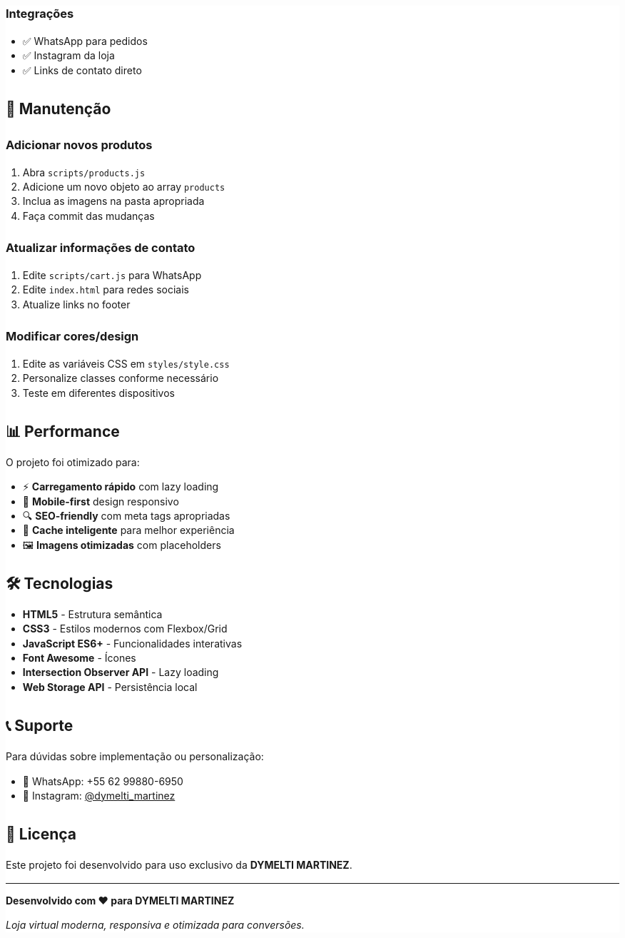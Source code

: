 ### **Integrações**
- ✅ WhatsApp para pedidos
- ✅ Instagram da loja
- ✅ Links de contato direto

## 🔧 Manutenção

### **Adicionar novos produtos**
1. Abra `scripts/products.js`
2. Adicione um novo objeto ao array `products`
3. Inclua as imagens na pasta apropriada
4. Faça commit das mudanças

### **Atualizar informações de contato**
1. Edite `scripts/cart.js` para WhatsApp
2. Edite `index.html` para redes sociais
3. Atualize links no footer

### **Modificar cores/design**
1. Edite as variáveis CSS em `styles/style.css`
2. Personalize classes conforme necessário
3. Teste em diferentes dispositivos

## 📊 Performance

O projeto foi otimizado para:
- ⚡ **Carregamento rápido** com lazy loading
- 📱 **Mobile-first** design responsivo
- 🔍 **SEO-friendly** com meta tags apropriadas
- 💾 **Cache inteligente** para melhor experiência
- 🖼️ **Imagens otimizadas** com placeholders

## 🛠️ Tecnologias

- **HTML5** - Estrutura semântica
- **CSS3** - Estilos modernos com Flexbox/Grid
- **JavaScript ES6+** - Funcionalidades interativas
- **Font Awesome** - Ícones
- **Intersection Observer API** - Lazy loading
- **Web Storage API** - Persistência local

## 📞 Suporte

Para dúvidas sobre implementação ou personalização:

- 📱 WhatsApp: +55 62 99880-6950
- 📸 Instagram: [@dymelti_martinez](https://instagram.com/dymelti_martinez)

## 📄 Licença

Este projeto foi desenvolvido para uso exclusivo da **DYMELTI MARTINEZ**. 

---

**Desenvolvido com ❤️ para DYMELTI MARTINEZ**

*Loja virtual moderna, responsiva e otimizada para conversões.*